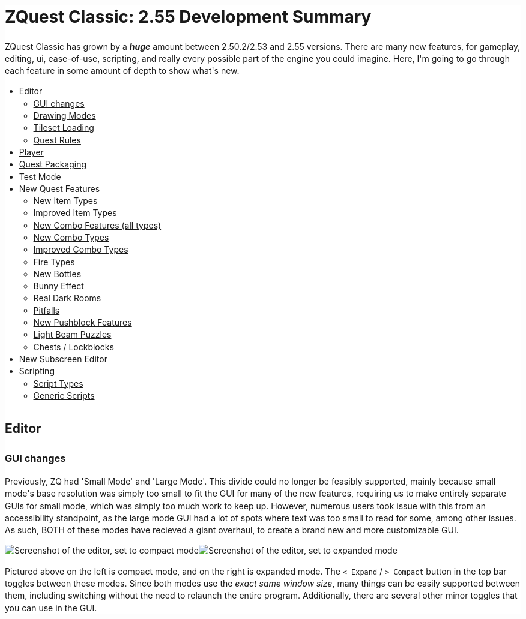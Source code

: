 # ZQuest Classic: 2.55 Development Summary
ZQuest Classic has grown by a ***huge*** amount between 2.50.2/2.53 and 2.55 versions. There are many new features, for gameplay, editing, ui, ease-of-use, scripting, and really every possible part of the engine you could imagine. Here, I'm going to go through each feature in some amount of depth to show what's new.

* [Editor](#editor)
   * [GUI changes](#gui-changes) 
   * [Drawing Modes](#drawing-modes)
   * [Tileset Loading](#tileset-loading)
   * [Quest Rules](#quest-rules)
 * [Player](#player)
 * [Quest Packaging](#quest-packaging)
 * [Test Mode](#test-mode)
 * [New Quest Features](#new-quest-features)
   * [New Item Types](#new-item-types)
   * [Improved Item Types](#improved-item-types)
   * [New Combo Features (all types)](#new-combo-features-all-types)
   * [New Combo Types](#new-combo-types)
   * [Improved Combo Types](#improved-combo-types)
   * [Fire Types](#fire-types)
   * [New Bottles](#new-bottles)
   * [Bunny Effect](#bunny-effect)
   * [Real Dark Rooms](#real-dark-rooms)
   * [Pitfalls](#pitfalls)
   * [New Pushblock Features](#new-pushblock-features)
   * [Light Beam Puzzles](#light-beam-puzzles)
   * [Chests / Lockblocks](#chests--lockblocks)
 * [New Subscreen Editor](#new-subscreen-editor)
 * [Scripting](#scripting)
   * [Script Types](#script-types)
   * [Generic Scripts](#generic-scripts)

## Editor
### GUI changes
Previously, ZQ had 'Small Mode' and 'Large Mode'. This divide could no longer be feasibly supported, mainly because small mode's base resolution was simply too small to fit the GUI for many of the new features, requiring us to make entirely separate GUIs for small mode, which was simply too much work to keep up. However, numerous users took issue with this from an accessibility standpoint, as the large mode GUI had a lot of spots where text was too small to read for some, among other issues. As such, BOTH of these modes have recieved a giant overhaul, to create a brand new and more customizable GUI.

<img src="https://cdn.discordapp.com/attachments/1162478250208022679/1162485199477682338/compact.png?ex=653c1bb5&is=6529a6b5&hm=81bdc3963037226cd4fc6f1a0cdd6414fc59e6d25cbb0c73505013bb2b05940f&" alt="Screenshot of the editor, set to compact mode" width="50%" height="50%"/><img src="https://cdn.discordapp.com/attachments/1162478250208022679/1162485199767085086/expand.png?ex=653c1bb5&is=6529a6b5&hm=2e73a19a27318427f1b9ee0b0fc41ff35ae4f681c5bf2dd1295eadbe9ba7b6af&" alt="Screenshot of the editor, set to expanded mode" width="50%" height="50%"/>

Pictured above on the left is compact mode, and on the right is expanded mode. The `< Expand` / `> Compact` button in the top bar toggles between these modes. Since both modes use the *exact same window size*, many things can be easily supported between them, including switching without the need to relaunch the entire program. Additionally, there are several other minor toggles that you can use in the GUI.
